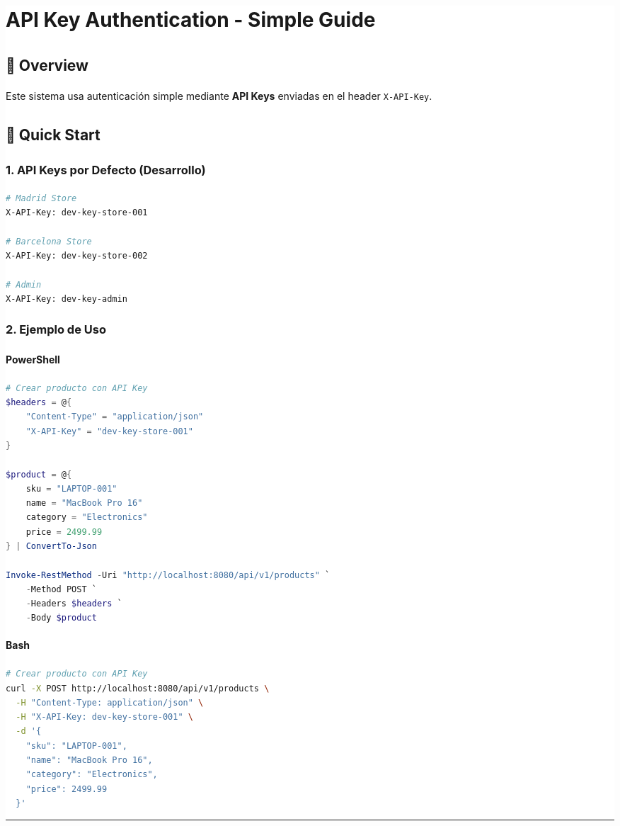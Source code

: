 # API Key Authentication - Simple Guide

## 🔑 Overview

Este sistema usa autenticación simple mediante **API Keys** enviadas en el header `X-API-Key`.

## 🚀 Quick Start

### 1. API Keys por Defecto (Desarrollo)

```bash
# Madrid Store
X-API-Key: dev-key-store-001

# Barcelona Store  
X-API-Key: dev-key-store-002

# Admin
X-API-Key: dev-key-admin
```

### 2. Ejemplo de Uso

#### PowerShell

```powershell
# Crear producto con API Key
$headers = @{
    "Content-Type" = "application/json"
    "X-API-Key" = "dev-key-store-001"
}

$product = @{
    sku = "LAPTOP-001"
    name = "MacBook Pro 16"
    category = "Electronics"
    price = 2499.99
} | ConvertTo-Json

Invoke-RestMethod -Uri "http://localhost:8080/api/v1/products" `
    -Method POST `
    -Headers $headers `
    -Body $product
```

#### Bash

```bash
# Crear producto con API Key
curl -X POST http://localhost:8080/api/v1/products \
  -H "Content-Type: application/json" \
  -H "X-API-Key: dev-key-store-001" \
  -d '{
    "sku": "LAPTOP-001",
    "name": "MacBook Pro 16",
    "category": "Electronics",
    "price": 2499.99
  }'
```

---